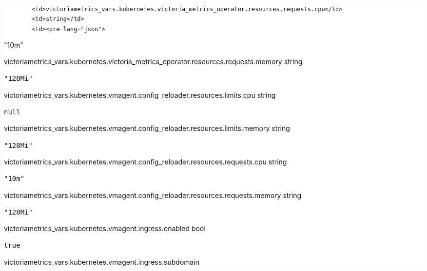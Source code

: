 			<td>victoriametrics_vars.kubernetes.victoria_metrics_operator.resources.requests.cpu</td>
			<td>string</td>
			<td><pre lang="json">
"10m"
</pre>
</td>
			<td></td>
		</tr>
		<tr>
			<td>victoriametrics_vars.kubernetes.victoria_metrics_operator.resources.requests.memory</td>
			<td>string</td>
			<td><pre lang="json">
"128Mi"
</pre>
</td>
			<td></td>
		</tr>
		<tr>
			<td>victoriametrics_vars.kubernetes.vmagent.config_reloader.resources.limits.cpu</td>
			<td>string</td>
			<td><pre lang="json">
null
</pre>
</td>
			<td></td>
		</tr>
		<tr>
			<td>victoriametrics_vars.kubernetes.vmagent.config_reloader.resources.limits.memory</td>
			<td>string</td>
			<td><pre lang="json">
"128Mi"
</pre>
</td>
			<td></td>
		</tr>
		<tr>
			<td>victoriametrics_vars.kubernetes.vmagent.config_reloader.resources.requests.cpu</td>
			<td>string</td>
			<td><pre lang="json">
"10m"
</pre>
</td>
			<td></td>
		</tr>
		<tr>
			<td>victoriametrics_vars.kubernetes.vmagent.config_reloader.resources.requests.memory</td>
			<td>string</td>
			<td><pre lang="json">
"128Mi"
</pre>
</td>
			<td></td>
		</tr>
		<tr>
			<td>victoriametrics_vars.kubernetes.vmagent.ingress.enabled</td>
			<td>bool</td>
			<td><pre lang="json">
true
</pre>
</td>
			<td></td>
		</tr>
		<tr>
			<td>victoriametrics_vars.kubernetes.vmagent.ingress.subdomain</td>